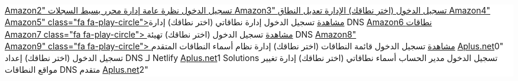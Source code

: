 </tr>
<tr>
<td><a rel="noopener noreferrer" target="_blank" href="https://console.aws.amazon.com/route53/">Amazon2"
<td>تسجيل الدخول <i class="fa fa-angle-right"></i> نظرة عامة <i class="fa fa-angle-right"></i> إدارة <i class="fa fa-angle-right"></i> محرر بسيط <i class="fa fa-angle-right"></i> السجلات</td>
</tr>
<tr>
<td><a rel="noopener noreferrer" target="_blank" href="https://console.aws.amazon.com/route53/">Amazon3"
<td>تسجيل الدخول <i class="fa fa-angle-right"></i> (اختر نطاقك) <i class="fa fa-angle-right"></i>الإدارة <i class="fa fa-angle-right"></i>تعديل النطاق</td>
</tr>
<tr>
<td>
<a rel="noopener noreferrer" target="_blank" href="https://console.aws.amazon.com/route53/">Amazon4"
<br />
<a class="btn btn-dark" rel="noopener noreferrer" target="_blank" href="https://console.aws.amazon.com/route53/">Amazon5" class="fa fa-play-circle"></i>مشاهدة</a>
</td>
<td>تسجيل الدخول <i class="fa fa-angle-right"></i>إدارة نطاقاتي <i class="fa" fa-angle-right"></i> (اختر نطاقك) <i class="fa fa-angle-right"></i> إدارة DNS</td>
</tr>
<tr>
<td>
<a rel="noopener noreferrer" target="_blank" href="https://console.aws.amazon.com/route53/">Amazon6 نطاقات</a>
<br />
<a class="btn btn-dark" rel="noopener noreferrer" target="_blank" href="https://console.aws.amazon.com/route53/">Amazon7 class="fa fa-play-circle"></i> مشاهدة</a>
</td>
<td>تسجيل الدخول <i class="fa fa-angle-right"></i> (اختر نطاقك) <i class="fa fa-angle-right"></i> تهيئة DNS</td>
</tr>
<tr>
<td>
<a rel="noopener noreferrer" target="_blank" href="https://console.aws.amazon.com/route53/">Amazon8"
<br />
<a class="btn btn-dark" rel="noopener noreferrer" target="_blank" href="https://console.aws.amazon.com/route53/">Amazon9" class="fa fa-play-circle"></i> مشاهدة</a>
</td>
<td>تسجيل الدخول <i class="fa fa-angle-right"></i> قائمة النطاقات <i class="fa fa-angle-right"></i> (اختر نطاقك) <i class="fa fa-angle-right"></i> إدارة <i class="fa fa-angle-right"></i> نظام أسماء النطاقات المتقدم</td>
</tr>
<tr>
<td><a rel="noopener noreferrer" target="_blank" href="https://www.aplus.net/">Aplus.net</a></td>0"
<td>تسجيل الدخول <i class="fa fa-angle-right"></i> (اختر نطاقك) <i class="fa fa-angle-right"></i> إعداد DNS لـ Netlify</td>
</tr>
<tr>
<td><a rel="noopener noreferrer" target="_blank" href="https://www.aplus.net/">Aplus.net</a></td>1 Solutions</a></td>
<td>تسجيل الدخول <i class="fa fa-angle-right"></i> مدير الحساب <i class="fa fa-angle-right"></i> أسماء نطاقاتي <i class="fa fa-angle-right"></i> (اختر نطاقك) <i class="fa fa-angle-right"></i> إدارة <i class="fa fa-angle-right"></i> تغيير مواقع النطاقات <i class="fa fa-angle-right"></i> DNS متقدم</td>
</tr>
<tr>
<td>
<a rel="noopener noreferrer" target="_blank" href="https://www.aplus.net/">Aplus.net</a></td>2"
<br />